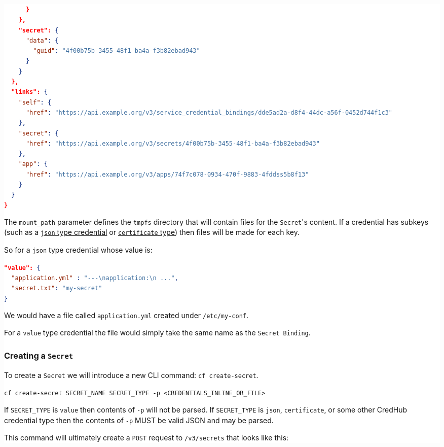 ```json
      }
    },
    "secret": {
      "data": {
        "guid": "4f00b75b-3455-48f1-ba4a-f3b82ebad943"
      }
    }
  },
  "links": {
    "self": {
      "href": "https://api.example.org/v3/service_credential_bindings/dde5ad2a-d8f4-44dc-a56f-0452d744f1c3"
    },
    "secret": {
      "href": "https://api.example.org/v3/secrets/4f00b75b-3455-48f1-ba4a-f3b82ebad943"
    },
    "app": {
      "href": "https://api.example.org/v3/apps/74f7c078-0934-470f-9883-4fddss5b8f13"
    }
  }
}
```

The `mount_path` parameter defines the `tmpfs` directory that will contain files for the `Secret`'s content. If a credential has subkeys (such as a [`json` type credential](https://docs.cloudfoundry.org/api/credhub/version/main/#_find_a_credential_by_id_type_json) or [`certificate` type](https://docs.cloudfoundry.org/api/credhub/version/main/#_find_a_credential_by_id_type_certificate)) then files will be made for each key.

So for a `json` type credential whose value is:

```json
"value": {
  "application.yml" : "---\napplication:\n ...",
  "secret.txt": "my-secret"
}
```

We would have a file called `application.yml` created under `/etc/my-conf`.

For a `value` type credential the file would simply take the same name as the `Secret Binding`.

### Creating a `Secret`

To create a `Secret` we will introduce a new CLI command: `cf create-secret`.

```console
cf create-secret SECRET_NAME SECRET_TYPE -p <CREDENTIALS_INLINE_OR_FILE>
```

If `SECRET_TYPE` is `value` then contents of `-p` will not be parsed. If `SECRET_TYPE` is `json`, `certificate`, or some other CredHub credential type then the contents of `-p` MUST be valid JSON and may be parsed.

This command will ultimately create a `POST` request to `/v3/secrets` that looks like this:
